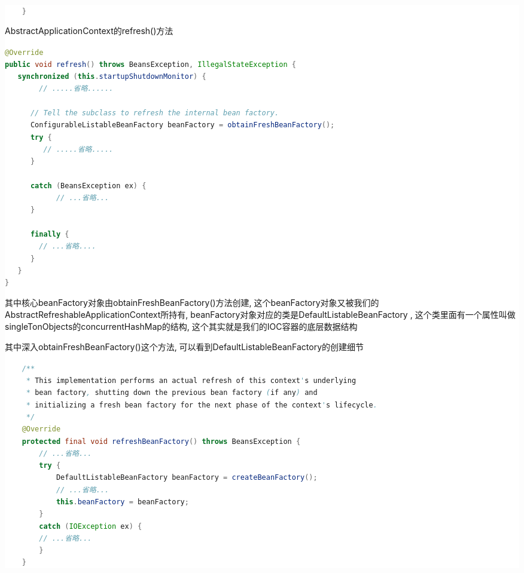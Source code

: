 ```java
	}
```

AbstractApplicationContext的refresh()方法

```java
@Override
public void refresh() throws BeansException, IllegalStateException {
   synchronized (this.startupShutdownMonitor) {
		// .....省略......

      // Tell the subclass to refresh the internal bean factory.
      ConfigurableListableBeanFactory beanFactory = obtainFreshBeanFactory();
      try {
         // .....省略.....
      }

      catch (BeansException ex) {
			// ...省略...
      }

      finally {
        // ...省略....
      }
   }
}
```

其中核心beanFactory对象由obtainFreshBeanFactory()方法创建, 这个beanFactory对象又被我们的AbstractRefreshableApplicationContext所持有,  beanFactory对象对应的类是DefaultListableBeanFactory , 这个类里面有一个属性叫做singleTonObjects的concurrentHashMap的结构, 这个其实就是我们的IOC容器的底层数据结构

其中深入obtainFreshBeanFactory()这个方法, 可以看到DefaultListableBeanFactory的创建细节

```java
	/**
	 * This implementation performs an actual refresh of this context's underlying
	 * bean factory, shutting down the previous bean factory (if any) and
	 * initializing a fresh bean factory for the next phase of the context's lifecycle.
	 */
	@Override
	protected final void refreshBeanFactory() throws BeansException {
		// ...省略...
		try {
			DefaultListableBeanFactory beanFactory = createBeanFactory();
			// ...省略...
			this.beanFactory = beanFactory;
		}
		catch (IOException ex) {
		// ...省略...
		}
	}
```

